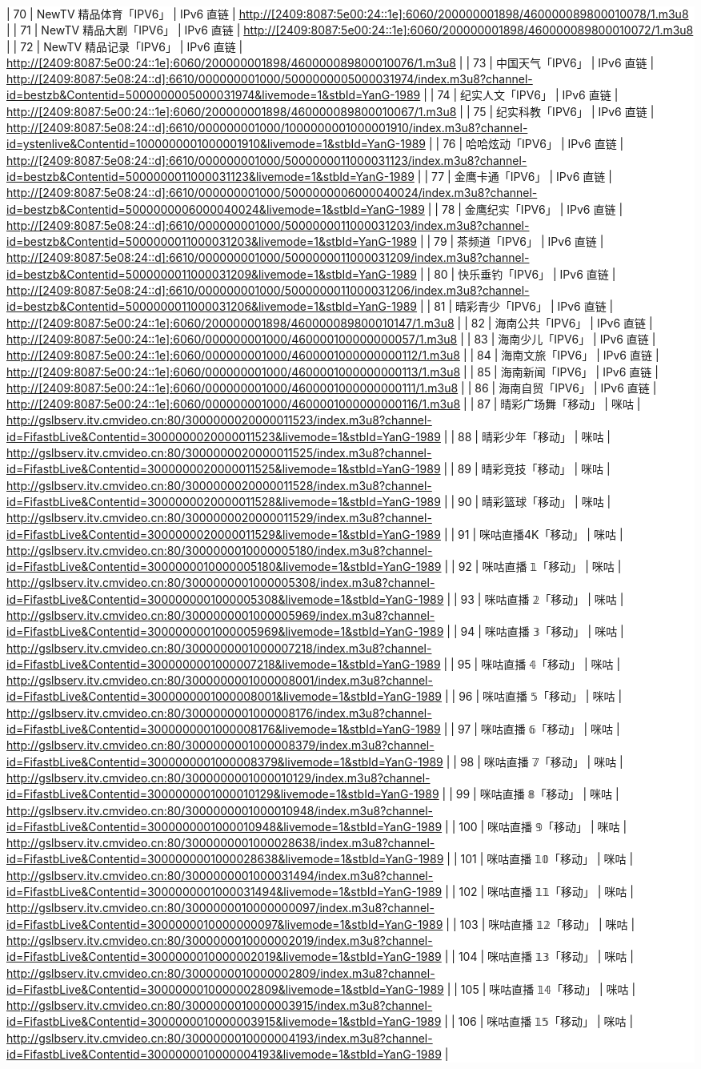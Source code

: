 | 70 | NewTV 精品体育「IPV6」 | IPv6 直链 | <http://[2409:8087:5e00:24::1e]:6060/200000001898/460000089800010078/1.m3u8> |
| 71 | NewTV 精品大剧「IPV6」 | IPv6 直链 | <http://[2409:8087:5e00:24::1e]:6060/200000001898/460000089800010072/1.m3u8> |
| 72 | NewTV 精品记录「IPV6」 | IPv6 直链 | <http://[2409:8087:5e00:24::1e]:6060/200000001898/460000089800010076/1.m3u8> |
| 73 | 中国天气「IPV6」 | IPv6 直链 | <http://[2409:8087:5e08:24::d]:6610/000000001000/5000000005000031974/index.m3u8?channel-id=bestzb&Contentid=5000000005000031974&livemode=1&stbId=YanG-1989> |
| 74 | 纪实人文「IPV6」 | IPv6 直链 | <http://[2409:8087:5e00:24::1e]:6060/200000001898/460000089800010067/1.m3u8> |
| 75 | 纪实科教「IPV6」 | IPv6 直链 | <http://[2409:8087:5e08:24::d]:6610/000000001000/1000000001000001910/index.m3u8?channel-id=ystenlive&Contentid=1000000001000001910&livemode=1&stbId=YanG-1989> |
| 76 | 哈哈炫动「IPV6」 | IPv6 直链 | <http://[2409:8087:5e08:24::d]:6610/000000001000/5000000011000031123/index.m3u8?channel-id=bestzb&Contentid=5000000011000031123&livemode=1&stbId=YanG-1989> |
| 77 | 金鹰卡通「IPV6」 | IPv6 直链 | <http://[2409:8087:5e08:24::d]:6610/000000001000/5000000006000040024/index.m3u8?channel-id=bestzb&Contentid=5000000006000040024&livemode=1&stbId=YanG-1989> |
| 78 | 金鹰纪实「IPV6」 | IPv6 直链 | <http://[2409:8087:5e08:24::d]:6610/000000001000/5000000011000031203/index.m3u8?channel-id=bestzb&Contentid=5000000011000031203&livemode=1&stbId=YanG-1989> |
| 79 | 茶频道「IPV6」 | IPv6 直链 | <http://[2409:8087:5e08:24::d]:6610/000000001000/5000000011000031209/index.m3u8?channel-id=bestzb&Contentid=5000000011000031209&livemode=1&stbId=YanG-1989> |
| 80 | 快乐垂钓「IPV6」 | IPv6 直链 | <http://[2409:8087:5e08:24::d]:6610/000000001000/5000000011000031206/index.m3u8?channel-id=bestzb&Contentid=5000000011000031206&livemode=1&stbId=YanG-1989> |
| 81 | 晴彩青少「IPV6」 | IPv6 直链 | <http://[2409:8087:5e00:24::1e]:6060/200000001898/460000089800010147/1.m3u8> |
| 82 | 海南公共「IPV6」 | IPv6 直链 | <http://[2409:8087:5e00:24::1e]:6060/000000001000/460000100000000057/1.m3u8> |
| 83 | 海南少儿「IPV6」 | IPv6 直链 | <http://[2409:8087:5e00:24::1e]:6060/000000001000/4600001000000000112/1.m3u8> |
| 84 | 海南文旅「IPV6」 | IPv6 直链 | <http://[2409:8087:5e00:24::1e]:6060/000000001000/4600001000000000113/1.m3u8> |
| 85 | 海南新闻「IPV6」 | IPv6 直链 | <http://[2409:8087:5e00:24::1e]:6060/000000001000/4600001000000000111/1.m3u8> |
| 86 | 海南自贸「IPV6」 | IPv6 直链 | <http://[2409:8087:5e00:24::1e]:6060/000000001000/4600001000000000116/1.m3u8> |
| 87 | 晴彩广场舞「移动」 | 咪咕 | <http://gslbserv.itv.cmvideo.cn:80/3000000020000011523/index.m3u8?channel-id=FifastbLive&Contentid=3000000020000011523&livemode=1&stbId=YanG-1989> |
| 88 | 晴彩少年「移动」 | 咪咕 | <http://gslbserv.itv.cmvideo.cn:80/3000000020000011525/index.m3u8?channel-id=FifastbLive&Contentid=3000000020000011525&livemode=1&stbId=YanG-1989> |
| 89 | 晴彩竞技「移动」 | 咪咕 | <http://gslbserv.itv.cmvideo.cn:80/3000000020000011528/index.m3u8?channel-id=FifastbLive&Contentid=3000000020000011528&livemode=1&stbId=YanG-1989> |
| 90 | 晴彩篮球「移动」 | 咪咕 | <http://gslbserv.itv.cmvideo.cn:80/3000000020000011529/index.m3u8?channel-id=FifastbLive&Contentid=3000000020000011529&livemode=1&stbId=YanG-1989> |
| 91 | 咪咕直播4K「移动」 | 咪咕 | <http://gslbserv.itv.cmvideo.cn:80/3000000010000005180/index.m3u8?channel-id=FifastbLive&Contentid=3000000010000005180&livemode=1&stbId=YanG-1989> |
| 92 | 咪咕直播 𝟙「移动」 | 咪咕 | <http://gslbserv.itv.cmvideo.cn:80/3000000001000005308/index.m3u8?channel-id=FifastbLive&Contentid=3000000001000005308&livemode=1&stbId=YanG-1989> |
| 93 | 咪咕直播 𝟚「移动」 | 咪咕 | <http://gslbserv.itv.cmvideo.cn:80/3000000001000005969/index.m3u8?channel-id=FifastbLive&Contentid=3000000001000005969&livemode=1&stbId=YanG-1989> |
| 94 | 咪咕直播 𝟛「移动」 | 咪咕 | <http://gslbserv.itv.cmvideo.cn:80/3000000001000007218/index.m3u8?channel-id=FifastbLive&Contentid=3000000001000007218&livemode=1&stbId=YanG-1989> |
| 95 | 咪咕直播 𝟜「移动」 | 咪咕 | <http://gslbserv.itv.cmvideo.cn:80/3000000001000008001/index.m3u8?channel-id=FifastbLive&Contentid=3000000001000008001&livemode=1&stbId=YanG-1989> |
| 96 | 咪咕直播 𝟝「移动」 | 咪咕 | <http://gslbserv.itv.cmvideo.cn:80/3000000001000008176/index.m3u8?channel-id=FifastbLive&Contentid=3000000001000008176&livemode=1&stbId=YanG-1989> |
| 97 | 咪咕直播 𝟞「移动」 | 咪咕 | <http://gslbserv.itv.cmvideo.cn:80/3000000001000008379/index.m3u8?channel-id=FifastbLive&Contentid=3000000001000008379&livemode=1&stbId=YanG-1989> |
| 98 | 咪咕直播 𝟟「移动」 | 咪咕 | <http://gslbserv.itv.cmvideo.cn:80/3000000001000010129/index.m3u8?channel-id=FifastbLive&Contentid=3000000001000010129&livemode=1&stbId=YanG-1989> |
| 99 | 咪咕直播 𝟠「移动」 | 咪咕 | <http://gslbserv.itv.cmvideo.cn:80/3000000001000010948/index.m3u8?channel-id=FifastbLive&Contentid=3000000001000010948&livemode=1&stbId=YanG-1989> |
| 100 | 咪咕直播 𝟡「移动」 | 咪咕 | <http://gslbserv.itv.cmvideo.cn:80/3000000001000028638/index.m3u8?channel-id=FifastbLive&Contentid=3000000001000028638&livemode=1&stbId=YanG-1989> |
| 101 | 咪咕直播 𝟙𝟘「移动」 | 咪咕 | <http://gslbserv.itv.cmvideo.cn:80/3000000001000031494/index.m3u8?channel-id=FifastbLive&Contentid=3000000001000031494&livemode=1&stbId=YanG-1989> |
| 102 | 咪咕直播 𝟙𝟙「移动」 | 咪咕 | <http://gslbserv.itv.cmvideo.cn:80/3000000010000000097/index.m3u8?channel-id=FifastbLive&Contentid=3000000010000000097&livemode=1&stbId=YanG-1989> |
| 103 | 咪咕直播 𝟙𝟚「移动」 | 咪咕 | <http://gslbserv.itv.cmvideo.cn:80/3000000010000002019/index.m3u8?channel-id=FifastbLive&Contentid=3000000010000002019&livemode=1&stbId=YanG-1989> |
| 104 | 咪咕直播 𝟙𝟛「移动」 | 咪咕 | <http://gslbserv.itv.cmvideo.cn:80/3000000010000002809/index.m3u8?channel-id=FifastbLive&Contentid=3000000010000002809&livemode=1&stbId=YanG-1989> |
| 105 | 咪咕直播 𝟙𝟜「移动」 | 咪咕 | <http://gslbserv.itv.cmvideo.cn:80/3000000010000003915/index.m3u8?channel-id=FifastbLive&Contentid=3000000010000003915&livemode=1&stbId=YanG-1989> |
| 106 | 咪咕直播 𝟙𝟝「移动」 | 咪咕 | <http://gslbserv.itv.cmvideo.cn:80/3000000010000004193/index.m3u8?channel-id=FifastbLive&Contentid=3000000010000004193&livemode=1&stbId=YanG-1989> |